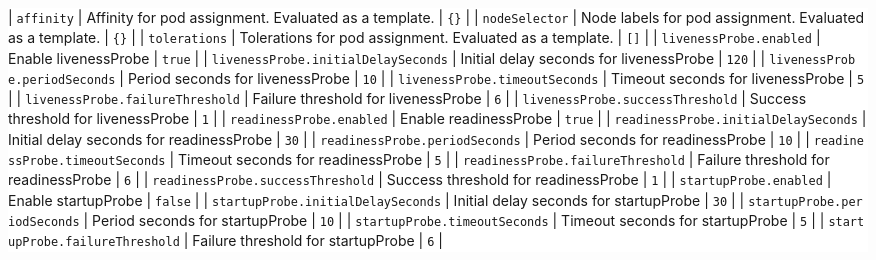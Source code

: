 | `affinity`                                          | Affinity for pod assignment. Evaluated as a template.                                                                                                                                                      | `{}`                            |
| `nodeSelector`                                      | Node labels for pod assignment. Evaluated as a template.                                                                                                                                                   | `{}`                            |
| `tolerations`                                       | Tolerations for pod assignment. Evaluated as a template.                                                                                                                                                   | `[]`                            |
| `livenessProbe.enabled`                             | Enable livenessProbe                                                                                                                                                                                       | `true`                          |
| `livenessProbe.initialDelaySeconds`                 | Initial delay seconds for livenessProbe                                                                                                                                                                    | `120`                           |
| `livenessProbe.periodSeconds`                       | Period seconds for livenessProbe                                                                                                                                                                           | `10`                            |
| `livenessProbe.timeoutSeconds`                      | Timeout seconds for livenessProbe                                                                                                                                                                          | `5`                             |
| `livenessProbe.failureThreshold`                    | Failure threshold for livenessProbe                                                                                                                                                                        | `6`                             |
| `livenessProbe.successThreshold`                    | Success threshold for livenessProbe                                                                                                                                                                        | `1`                             |
| `readinessProbe.enabled`                            | Enable readinessProbe                                                                                                                                                                                      | `true`                          |
| `readinessProbe.initialDelaySeconds`                | Initial delay seconds for readinessProbe                                                                                                                                                                   | `30`                            |
| `readinessProbe.periodSeconds`                      | Period seconds for readinessProbe                                                                                                                                                                          | `10`                            |
| `readinessProbe.timeoutSeconds`                     | Timeout seconds for readinessProbe                                                                                                                                                                         | `5`                             |
| `readinessProbe.failureThreshold`                   | Failure threshold for readinessProbe                                                                                                                                                                       | `6`                             |
| `readinessProbe.successThreshold`                   | Success threshold for readinessProbe                                                                                                                                                                       | `1`                             |
| `startupProbe.enabled`                              | Enable startupProbe                                                                                                                                                                                        | `false`                         |
| `startupProbe.initialDelaySeconds`                  | Initial delay seconds for startupProbe                                                                                                                                                                     | `30`                            |
| `startupProbe.periodSeconds`                        | Period seconds for startupProbe                                                                                                                                                                            | `10`                            |
| `startupProbe.timeoutSeconds`                       | Timeout seconds for startupProbe                                                                                                                                                                           | `5`                             |
| `startupProbe.failureThreshold`                     | Failure threshold for startupProbe                                                                                                                                                                         | `6`                             |